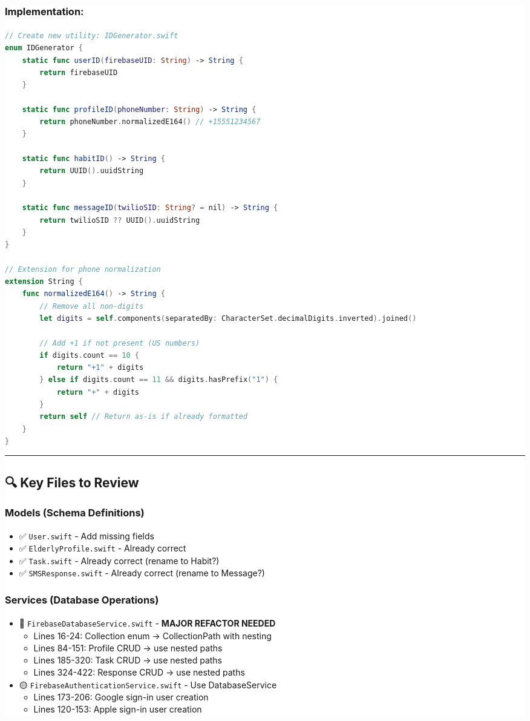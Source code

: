### Implementation:
```swift
// Create new utility: IDGenerator.swift
enum IDGenerator {
    static func userID(firebaseUID: String) -> String {
        return firebaseUID
    }

    static func profileID(phoneNumber: String) -> String {
        return phoneNumber.normalizedE164() // +15551234567
    }

    static func habitID() -> String {
        return UUID().uuidString
    }

    static func messageID(twilioSID: String? = nil) -> String {
        return twilioSID ?? UUID().uuidString
    }
}

// Extension for phone normalization
extension String {
    func normalizedE164() -> String {
        // Remove all non-digits
        let digits = self.components(separatedBy: CharacterSet.decimalDigits.inverted).joined()

        // Add +1 if not present (US numbers)
        if digits.count == 10 {
            return "+1" + digits
        } else if digits.count == 11 && digits.hasPrefix("1") {
            return "+" + digits
        }
        return self // Return as-is if already formatted
    }
}
```

---

## 🔍 Key Files to Review

### Models (Schema Definitions)
- ✅ `User.swift` - Add missing fields
- ✅ `ElderlyProfile.swift` - Already correct
- ✅ `Task.swift` - Already correct (rename to Habit?)
- ✅ `SMSResponse.swift` - Already correct (rename to Message?)

### Services (Database Operations)
- 🔴 `FirebaseDatabaseService.swift` - **MAJOR REFACTOR NEEDED**
  - Lines 16-24: Collection enum → CollectionPath with nesting
  - Lines 84-151: Profile CRUD → use nested paths
  - Lines 185-320: Task CRUD → use nested paths
  - Lines 324-422: Response CRUD → use nested paths
- 🟡 `FirebaseAuthenticationService.swift` - Use DatabaseService
  - Lines 173-206: Google sign-in user creation
  - Lines 120-153: Apple sign-in user creation
